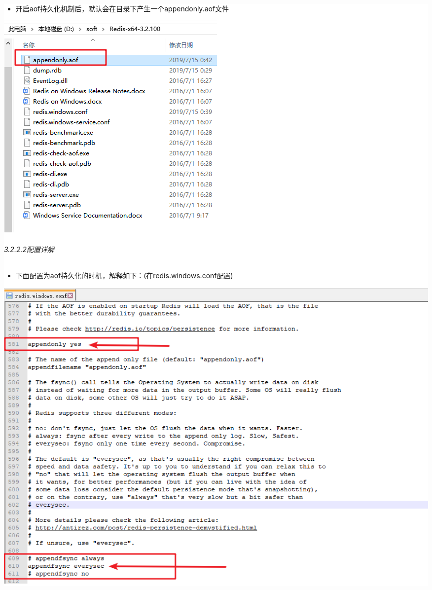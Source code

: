 - 开启aof持久化机制后，默认会在目录下产生一个appendonly.aof文件

![1563122681913](day17_redis.assets/1563122681913.png)



###### 3.2.2.2配置详解

- 下面配置为aof持久化的时机，解释如下：(在redis.windows.conf配置)

![1563122981355](day17_redis.assets/1563122981355.png)
